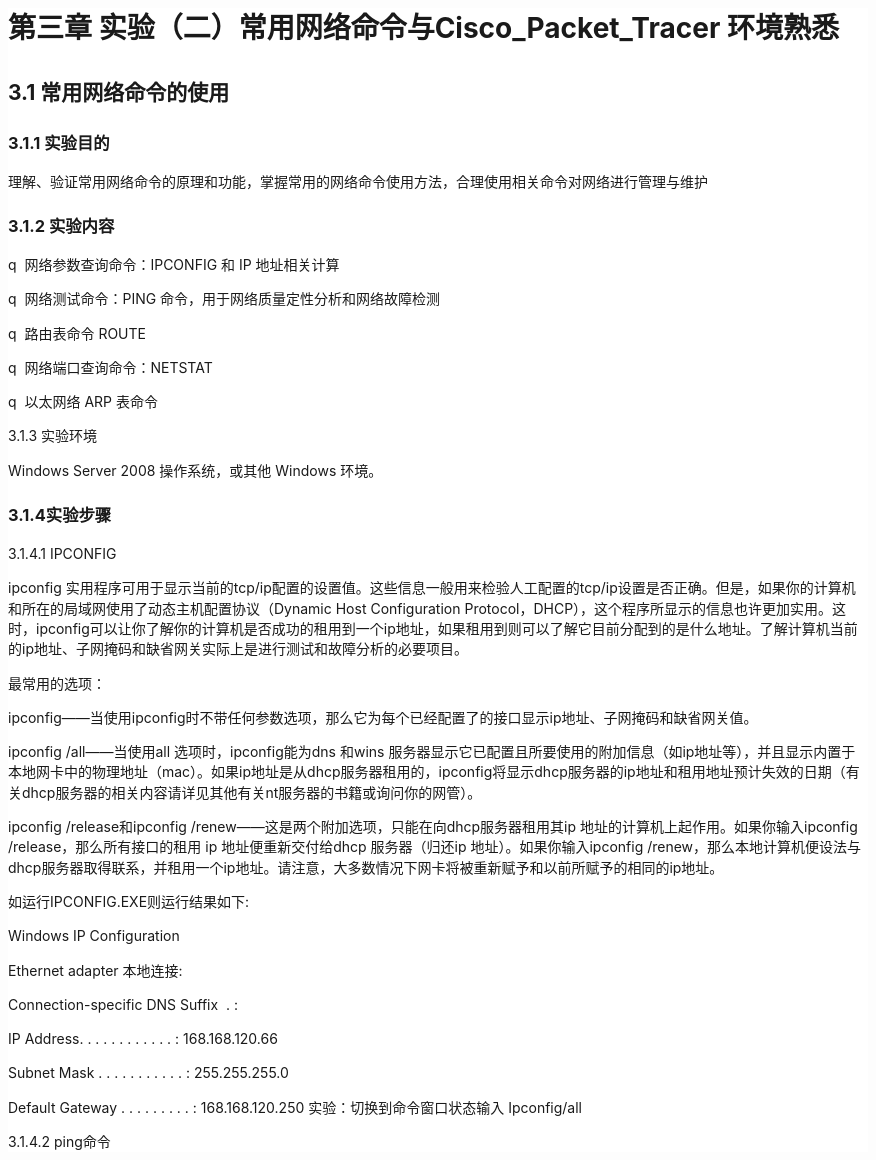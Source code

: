 # 第三章 实验（二）常用网络命令与Cisco_Packet_Tracer 环境熟悉

## 3.1 常用网络命令的使用

### 3.1.1 实验目的

理解、验证常用网络命令的原理和功能，掌握常用的网络命令使用方法，合理使用相关命令对网络进行管理与维护

### 3.1.2 实验内容

q  网络参数查询命令：IPCONFIG 和 IP 地址相关计算

q  网络测试命令：PING 命令，用于网络质量定性分析和网络故障检测

q  路由表命令 ROUTE

q  网络端口查询命令：NETSTAT

q  以太网络 ARP 表命令

3.1.3 实验环境

Windows Server 2008 操作系统，或其他 Windows 环境。

### 3.1.4实验步骤

3.1.4.1 IPCONFIG

ipconfig 实用程序可用于显示当前的tcp/ip配置的设置值。这些信息一般用来检验人工配置的tcp/ip设置是否正确。但是，如果你的计算机和所在的局域网使用了动态主机配置协议（Dynamic Host Configuration Protocol，DHCP），这个程序所显示的信息也许更加实用。这时，ipconfig可以让你了解你的计算机是否成功的租用到一个ip地址，如果租用到则可以了解它目前分配到的是什么地址。了解计算机当前的ip地址、子网掩码和缺省网关实际上是进行测试和故障分析的必要项目。 

最常用的选项：

ipconfig——当使用ipconfig时不带任何参数选项，那么它为每个已经配置了的接口显示ip地址、子网掩码和缺省网关值。 

ipconfig /all——当使用all 选项时，ipconfig能为dns 和wins 服务器显示它已配置且所要使用的附加信息（如ip地址等），并且显示内置于本地网卡中的物理地址（mac）。如果ip地址是从dhcp服务器租用的，ipconfig将显示dhcp服务器的ip地址和租用地址预计失效的日期（有关dhcp服务器的相关内容请详见其他有关nt服务器的书籍或询问你的网管）。 

ipconfig /release和ipconfig /renew——这是两个附加选项，只能在向dhcp服务器租用其ip 地址的计算机上起作用。如果你输入ipconfig /release，那么所有接口的租用 ip 地址便重新交付给dhcp 服务器（归还ip 地址）。如果你输入ipconfig /renew，那么本地计算机便设法与dhcp服务器取得联系，并租用一个ip地址。请注意，大多数情况下网卡将被重新赋予和以前所赋予的相同的ip地址。

如运行IPCONFIG.EXE则运行结果如下:

Windows IP Configuration 

Ethernet adapter 本地连接: 

Connection-specific DNS Suffix  . :

IP Address. . . . . . . . . . . . : 168.168.120.66

Subnet Mask . . . . . . . . . . . : 255.255.255.0

Default Gateway . . . . . . . . . : 168.168.120.250 实验：切换到命令窗口状态输入 Ipconfig/all

3.1.4.2 ping命令 
